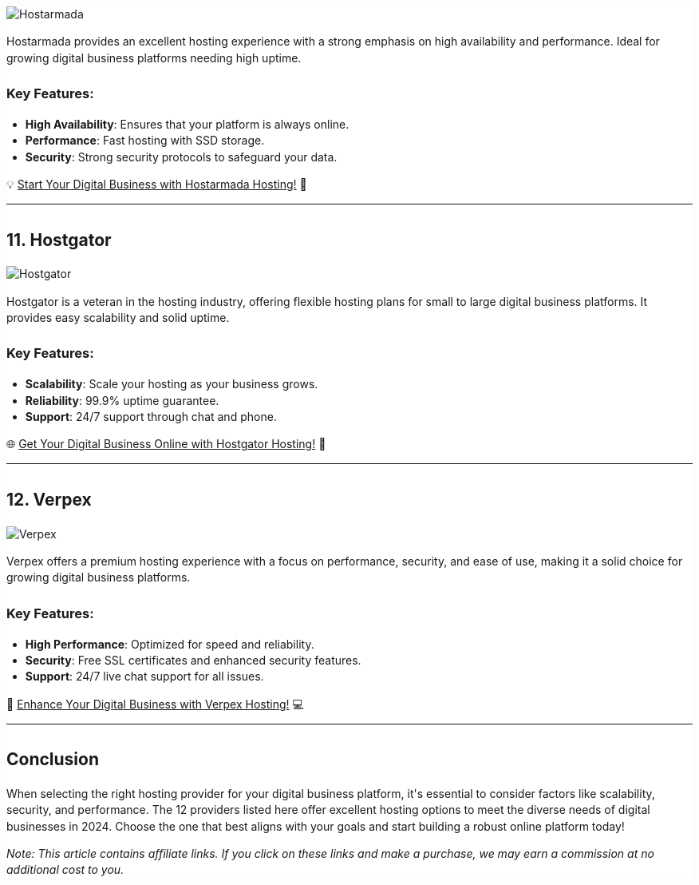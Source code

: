![Hostarmada](https://i.imgur.com/KFbdf3o.jpeg "Hostarmada Hosting")

Hostarmada provides an excellent hosting experience with a strong emphasis on high availability and performance. Ideal for growing digital business platforms needing high uptime.

### Key Features:
- **High Availability**: Ensures that your platform is always online.
- **Performance**: Fast hosting with SSD storage.
- **Security**: Strong security protocols to safeguard your data.

💡 [Start Your Digital Business with Hostarmada Hosting!](https://snipitx.com/hostarmada-jy) 🌟

---

## 11. Hostgator

![Hostgator](https://i.imgur.com/BcVkH57.jpeg "Hostgator Hosting")

Hostgator is a veteran in the hosting industry, offering flexible hosting plans for small to large digital business platforms. It provides easy scalability and solid uptime.

### Key Features:
- **Scalability**: Scale your hosting as your business grows.
- **Reliability**: 99.9% uptime guarantee.
- **Support**: 24/7 support through chat and phone.

🌐 [Get Your Digital Business Online with Hostgator Hosting!](https://snipitx.com/hostgator-jy) 🚀

---

## 12. Verpex

![Verpex](https://i.imgur.com/6x5LhiS.jpeg "Verpex Hosting")

Verpex offers a premium hosting experience with a focus on performance, security, and ease of use, making it a solid choice for growing digital business platforms.

### Key Features:
- **High Performance**: Optimized for speed and reliability.
- **Security**: Free SSL certificates and enhanced security features.
- **Support**: 24/7 live chat support for all issues.

🔐 [Enhance Your Digital Business with Verpex Hosting!](https://snipitx.com/verpex-jy) 💻

---

## Conclusion

When selecting the right hosting provider for your digital business platform, it's essential to consider factors like scalability, security, and performance. The 12 providers listed here offer excellent hosting options to meet the diverse needs of digital businesses in 2024. Choose the one that best aligns with your goals and start building a robust online platform today!

*Note: This article contains affiliate links. If you click on these links and make a purchase, we may earn a commission at no additional cost to you.*
